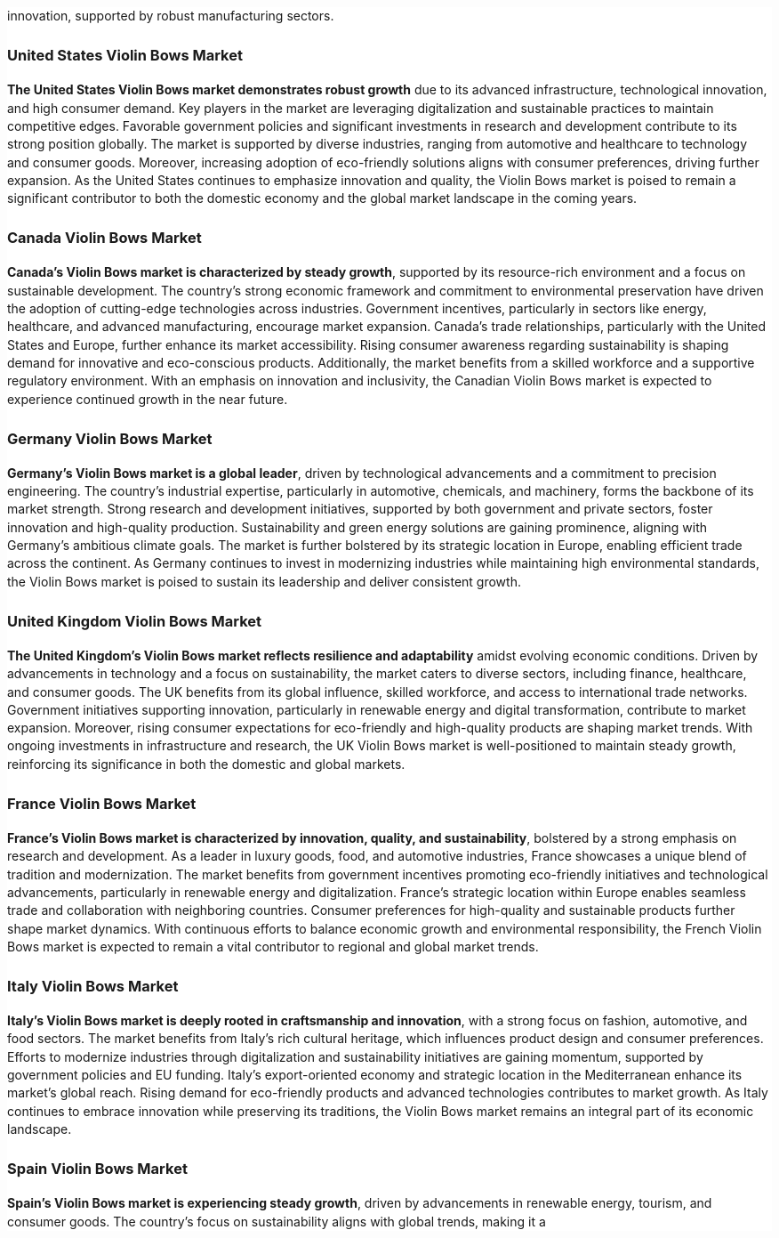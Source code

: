 innovation, supported by robust manufacturing sectors.</span></em></p></blockquote><h3><strong>United States Violin Bows Market</strong></h3><p><strong>The United States Violin Bows market demonstrates robust growth</strong> due to its advanced infrastructure, technological innovation, and high consumer demand. Key players in the market are leveraging digitalization and sustainable practices to maintain competitive edges. Favorable government policies and significant investments in research and development contribute to its strong position globally. The market is supported by diverse industries, ranging from automotive and healthcare to technology and consumer goods. Moreover, increasing adoption of eco-friendly solutions aligns with consumer preferences, driving further expansion. As the United States continues to emphasize innovation and quality, the Violin Bows market is poised to remain a significant contributor to both the domestic economy and the global market landscape in the coming years.</p><h3><strong>Canada Violin Bows Market</strong></h3><p><strong>Canada&rsquo;s Violin Bows market is characterized by steady growth</strong>, supported by its resource-rich environment and a focus on sustainable development. The country&rsquo;s strong economic framework and commitment to environmental preservation have driven the adoption of cutting-edge technologies across industries. Government incentives, particularly in sectors like energy, healthcare, and advanced manufacturing, encourage market expansion. Canada&rsquo;s trade relationships, particularly with the United States and Europe, further enhance its market accessibility. Rising consumer awareness regarding sustainability is shaping demand for innovative and eco-conscious products. Additionally, the market benefits from a skilled workforce and a supportive regulatory environment. With an emphasis on innovation and inclusivity, the Canadian Violin Bows market is expected to experience continued growth in the near future.</p><h3><strong>Germany Violin Bows Market</strong></h3><p><strong>Germany&rsquo;s Violin Bows market is a global leader</strong>, driven by technological advancements and a commitment to precision engineering. The country&rsquo;s industrial expertise, particularly in automotive, chemicals, and machinery, forms the backbone of its market strength. Strong research and development initiatives, supported by both government and private sectors, foster innovation and high-quality production. Sustainability and green energy solutions are gaining prominence, aligning with Germany&rsquo;s ambitious climate goals. The market is further bolstered by its strategic location in Europe, enabling efficient trade across the continent. As Germany continues to invest in modernizing industries while maintaining high environmental standards, the Violin Bows market is poised to sustain its leadership and deliver consistent growth.</p><h3><strong>United Kingdom Violin Bows Market</strong></h3><p><strong>The United Kingdom&rsquo;s Violin Bows market reflects resilience and adaptability</strong> amidst evolving economic conditions. Driven by advancements in technology and a focus on sustainability, the market caters to diverse sectors, including finance, healthcare, and consumer goods. The UK benefits from its global influence, skilled workforce, and access to international trade networks. Government initiatives supporting innovation, particularly in renewable energy and digital transformation, contribute to market expansion. Moreover, rising consumer expectations for eco-friendly and high-quality products are shaping market trends. With ongoing investments in infrastructure and research, the UK Violin Bows market is well-positioned to maintain steady growth, reinforcing its significance in both the domestic and global markets.</p><h3><strong>France Violin Bows Market</strong></h3><p><strong>France&rsquo;s Violin Bows market is characterized by innovation, quality, and sustainability</strong>, bolstered by a strong emphasis on research and development. As a leader in luxury goods, food, and automotive industries, France showcases a unique blend of tradition and modernization. The market benefits from government incentives promoting eco-friendly initiatives and technological advancements, particularly in renewable energy and digitalization. France&rsquo;s strategic location within Europe enables seamless trade and collaboration with neighboring countries. Consumer preferences for high-quality and sustainable products further shape market dynamics. With continuous efforts to balance economic growth and environmental responsibility, the French Violin Bows market is expected to remain a vital contributor to regional and global market trends.</p><h3><strong>Italy Violin Bows Market</strong></h3><p><strong>Italy&rsquo;s Violin Bows market is deeply rooted in craftsmanship and innovation</strong>, with a strong focus on fashion, automotive, and food sectors. The market benefits from Italy&rsquo;s rich cultural heritage, which influences product design and consumer preferences. Efforts to modernize industries through digitalization and sustainability initiatives are gaining momentum, supported by government policies and EU funding. Italy&rsquo;s export-oriented economy and strategic location in the Mediterranean enhance its market&rsquo;s global reach. Rising demand for eco-friendly products and advanced technologies contributes to market growth. As Italy continues to embrace innovation while preserving its traditions, the Violin Bows market remains an integral part of its economic landscape.</p><h3><strong>Spain Violin Bows Market</strong></h3><p><strong>Spain&rsquo;s Violin Bows market is experiencing steady growth</strong>, driven by advancements in renewable energy, tourism, and consumer goods. The country&rsquo;s focus on sustainability aligns with global trends, making it a